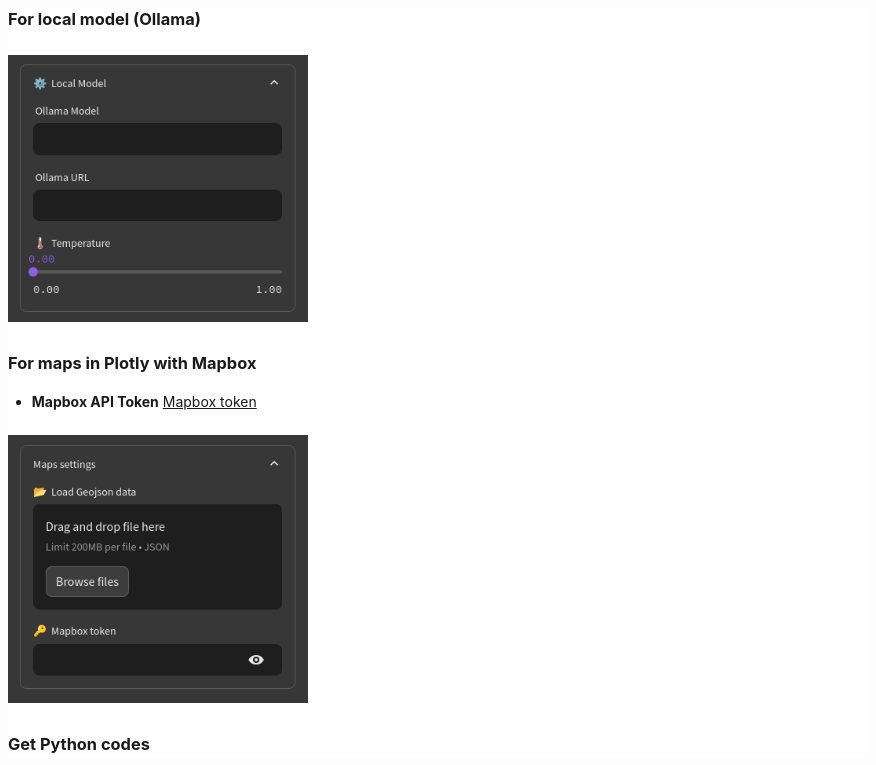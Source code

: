 ### For local model (Ollama)

<h3 align="left">
  <img src="imgs/img_4.png" width="300">
</h3>

### For maps in Plotly with Mapbox

- **Mapbox API Token**  [Mapbox token](https://account.mapbox.com/access-tokens/)

<h3 align="left">
  <img src="imgs/img_5.png" width="300">
</h3>

### Get Python codes
